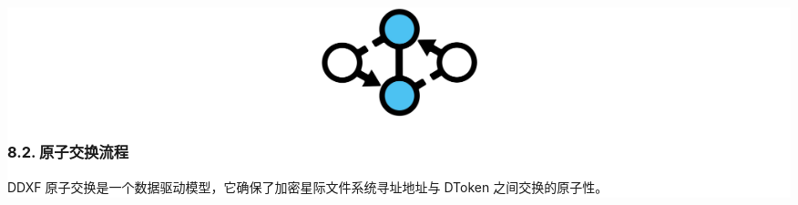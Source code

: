 <div align=center><img height="120" src="img/atomicSwaps.png"/></div>

### 8.2. 原子交换流程

DDXF 原子交换是一个数据驱动模型，它确保了加密星际文件系统寻址地址与 DToken 之间交换的原子性。
